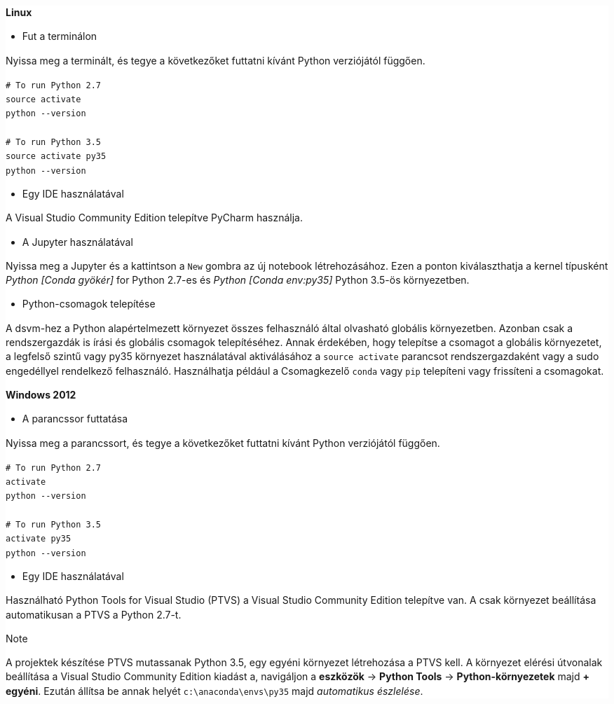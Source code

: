 **Linux**
* Fut a terminálon

Nyissa meg a terminált, és tegye a következőket futtatni kívánt Python verziójától függően. 

```
# To run Python 2.7
source activate 
python --version

# To run Python 3.5
source activate py35
python --version

```
* Egy IDE használatával

A Visual Studio Community Edition telepítve PyCharm használja. 

* A Jupyter használatával

Nyissa meg a Jupyter és a kattintson a `New` gombra az új notebook létrehozásához. Ezen a ponton kiválaszthatja a kernel típusként _Python [Conda gyökér]_ for Python 2.7-es és _Python [Conda env:py35]_ Python 3.5-ös környezetben. 

* Python-csomagok telepítése

A dsvm-hez a Python alapértelmezett környezet összes felhasználó által olvasható globális környezetben. Azonban csak a rendszergazdák is írási és globális csomagok telepítéséhez. Annak érdekében, hogy telepítse a csomagot a globális környezetet, a legfelső szintű vagy py35 környezet használatával aktiválásához a `source activate` parancsot rendszergazdaként vagy a sudo engedéllyel rendelkező felhasználó. Használhatja például a Csomagkezelő `conda` vagy `pip` telepíteni vagy frissíteni a csomagokat. 

**Windows 2012**
* A parancssor futtatása

Nyissa meg a parancssort, és tegye a következőket futtatni kívánt Python verziójától függően. 

```
# To run Python 2.7
activate 
python --version

# To run Python 3.5
activate py35
python --version

```
* Egy IDE használatával

Használható Python Tools for Visual Studio (PTVS) a Visual Studio Community Edition telepítve van. A csak környezet beállítása automatikusan a PTVS a Python 2.7-t. 
> [!NOTE]
> A projektek készítése PTVS mutassanak Python 3.5, egy egyéni környezet létrehozása a PTVS kell. A környezet elérési útvonalak beállítása a Visual Studio Community Edition kiadást a, navigáljon a **eszközök** -> **Python Tools** -> **Python-környezetek** majd **+ egyéni**. Ezután állítsa be annak helyét `c:\anaconda\envs\py35` majd _automatikus észlelése_. 
